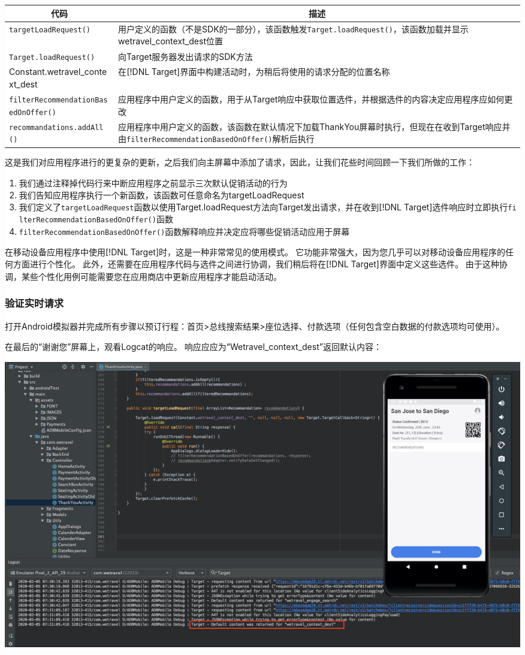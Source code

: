 | 代码 | 描述 |
|--- |--- |
| `targetLoadRequest()` | 用户定义的函数（不是SDK的一部分），该函数触发`Target.loadRequest()`，该函数加载并显示wetravel_context_dest位置 |
| `Target.loadRequest()` | 向Target服务器发出请求的SDK方法 |
| Constant.wetravel_context_dest | 在[!DNL Target]界面中构建活动时，为稍后将使用的请求分配的位置名称 |
| `filterRecommendationBasedOnOffer()` | 应用程序中用户定义的函数，用于从Target响应中获取位置选件，并根据选件的内容决定应用程序应如何更改 |
| `recommandations.addAll()` | 应用程序中用户定义的函数，该函数在默认情况下加载ThankYou屏幕时执行，但现在在收到Target响应并由`filterRecommendationBasedOnOffer()`解析后执行 |

这是我们对应用程序进行的更复杂的更新，之后我们向主屏幕中添加了请求，因此，让我们花些时间回顾一下我们所做的工作：

1. 我们通过注释掉代码行来中断应用程序之前显示三次默认促销活动的行为
1. 我们告知应用程序执行一个新函数，该函数可任意命名为targetLoadRequest
1. 我们定义了`targetLoadRequest`函数以使用Target.loadRequest方法向Target发出请求，并在收到[!DNL Target]选件响应时立即执行`filterRecommendationBasedOnOffer()`函数
1. `filterRecommendationBasedOnOffer()`函数解释响应并决定应将哪些促销活动应用于屏幕

在移动设备应用程序中使用[!DNL Target]时，这是一种非常常见的使用模式。  它功能非常强大，因为您几乎可以对移动设备应用程序的任何方面进行个性化。 此外，还需要在应用程序代码与选件之间进行协调，我们稍后将在[!DNL Target]界面中定义这些选件。 由于这种协调，某些个性化用例可能需要您在应用商店中更新应用程序才能启动活动。

### 验证实时请求

打开Android模拟器并完成所有步骤以预订行程：首页>总线搜索结果>座位选择、付款选项（任何包含空白数据的付款选项均可使用）。

在最后的“谢谢您”屏幕上，观看Logcat的响应。 响应应应为“Wetravel_context_dest”返回默认内容：

![在感谢屏幕上添加实时位置](assets/thankyou_validation.jpg)
